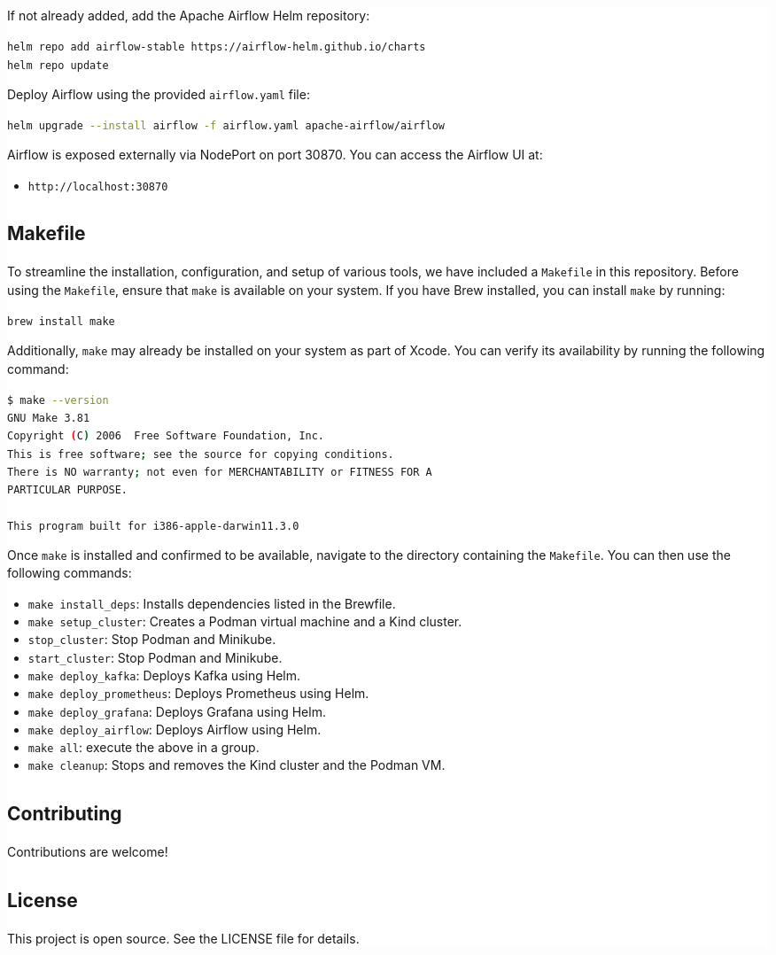 If not already added, add the Apache Airflow Helm repository:

```bash
helm repo add airflow-stable https://airflow-helm.github.io/charts
helm repo update
```

Deploy Airflow using the provided `airflow.yaml` file:

```bash
helm upgrade --install airflow -f airflow.yaml apache-airflow/airflow
```

Airflow is exposed externally via NodePort on port 30870. You can access the Airflow UI at:

- `http://localhost:30870`

## Makefile

To streamline the installation, configuration, and setup of various tools, we have included a `Makefile` in this repository. Before using the `Makefile`, ensure that `make` is available on your system. If you have Brew installed, you can install `make` by running:

```bash
brew install make
```

Additionally, `make` may already be installed on your system as part of Xcode. You can verify its availability by running the following command:

```bash
$ make --version
GNU Make 3.81
Copyright (C) 2006  Free Software Foundation, Inc.
This is free software; see the source for copying conditions.
There is NO warranty; not even for MERCHANTABILITY or FITNESS FOR A
PARTICULAR PURPOSE.

This program built for i386-apple-darwin11.3.0
```

Once `make` is installed and confirmed to be available, navigate to the directory containing the `Makefile`. You can then use the following commands:

- `make install_deps`: Installs dependencies listed in the Brewfile.
- `make setup_cluster`: Creates a Podman virtual machine and a Kind cluster.
- `stop_cluster`: Stop Podman and Minikube.
- `start_cluster`: Stop Podman and Minikube.
- `make deploy_kafka`: Deploys Kafka using Helm.
- `make deploy_prometheus`: Deploys Prometheus using Helm.
- `make deploy_grafana`: Deploys Grafana using Helm.
- `make deploy_airflow`: Deploys Airflow using Helm.
- `make all`: execute the above in a group.
- `make cleanup`: Stops and removes the Kind cluster and the Podman VM.

## Contributing

Contributions are welcome!

## License

This project is open source. See the LICENSE file for details.
